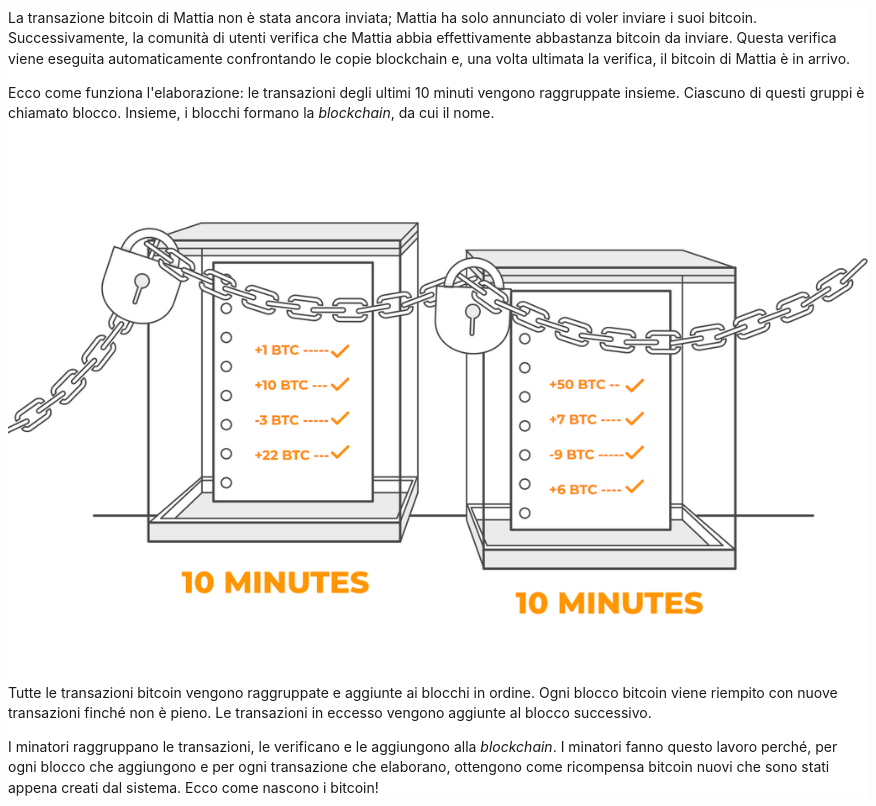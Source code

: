 La transazione bitcoin di Mattia non è stata ancora inviata; Mattia ha solo annunciato di voler inviare i suoi bitcoin. Successivamente, la comunità di utenti verifica che Mattia abbia effettivamente abbastanza bitcoin da inviare. Questa verifica viene eseguita automaticamente confrontando le copie blockchain e, una volta ultimata la verifica, il bitcoin di Mattia è in arrivo.

Ecco come funziona l'elaborazione: le transazioni degli ultimi 10 minuti vengono raggruppate insieme. Ciascuno di questi gruppi è chiamato blocco. Insieme, i blocchi formano la _blockchain_, da cui il nome.

![targets](img/screen15.png)

Tutte le transazioni bitcoin vengono raggruppate e aggiunte ai blocchi in ordine. Ogni blocco bitcoin viene riempito con nuove transazioni finché non è pieno. Le transazioni in eccesso vengono aggiunte al blocco successivo.

I minatori raggruppano le transazioni, le verificano e le aggiungono alla _blockchain_. I minatori fanno questo lavoro perché, per ogni blocco che aggiungono e per ogni transazione che elaborano, ottengono come ricompensa bitcoin nuovi che sono stati appena creati dal sistema. Ecco come nascono i bitcoin!
